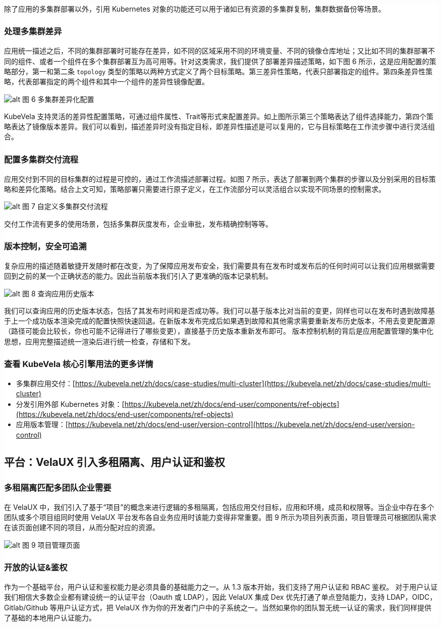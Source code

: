 除了应用的多集群部署以外，引用 Kubernetes 对象的功能还可以用于诸如已有资源的多集群复制，集群数据备份等场景。
### 处理多集群差异
应用统一描述之后，不同的集群部署时可能存在差异，如不同的区域采用不同的环境变量、不同的镜像仓库地址；又比如不同的集群部署不同的组件、或者一个组件在多个集群部署互为高可用等。针对这类需求，我们提供了部署差异描述策略，如下图 6 所示，这是应用配置的策略部分，第一和第二条 `topology` 类型的策略以两种方式定义了两个目标策略。第三差异性策略，代表只部署指定的组件。第四条差异性策略，代表部署指定的两个组件和其中一个组件的差异性镜像配置。

![alt](/img/diff-configuration.png)
图 6 多集群差异化配置

KubeVela 支持灵活的差异性配置策略，可通过组件属性、Trait等形式来配置差异。如上图所示第三个策略表达了组件选择能力，第四个策略表达了镜像版本差异。我们可以看到，描述差异时没有指定目标，即差异性描述是可以复用的，它与目标策略在工作流步骤中进行灵活组合。
### 配置多集群交付流程
应用交付到不同的目标集群的过程是可控的，通过工作流描述部署过程。如图 7 所示，表达了部署到两个集群的步骤以及分别采用的目标策略和差异化策略。结合上文可知，策略部署只需要进行原子定义，在工作流部分可以灵活组合以实现不同场景的控制需求。

![alt](/img/diff-configuration.png)
图 7 自定义多集群交付流程

交付工作流有更多的使用场景，包括多集群灰度发布，企业审批，发布精确控制等等。

### 版本控制，安全可追溯
复杂应用的描述随着敏捷开发随时都在改变，为了保障应用发布安全，我们需要具有在发布时或发布后的任何时间可以让我们应用根据需要回到之前的某一个正确状态的能力。因此当前版本我们引入了更准确的版本记录机制。

![alt](/img/diff-configuration.png)
图 8 查询应用历史版本

我们可以查询应用的历史版本状态，包括了其发布时间和是否成功等。我们可以基于版本比对当前的变更，同样也可以在发布时遇到故障基于上一个成功版本渲染完成的配置快照快速回退。在新版本发布完成后如果遇到故障和其他需求需要重新发布历史版本，不用去变更配置源（路径可能会比较长，你也可能不记得进行了哪些变更），直接基于历史版本重新发布即可。
版本控制机制的背后是应用配置管理的集中化思想，应用完整描述统一渲染后进行统一检查，存储和下发。
### 查看 KubeVela 核心引擎用法的更多详情

- 多集群应用交付：[https://kubevela.net/zh/docs/case-studies/multi-cluster](https://kubevela.net/zh/docs/case-studies/multi-cluster)
- 分发引用外部 Kubernetes 对象：[https://kubevela.net/zh/docs/end-user/components/ref-objects](https://kubevela.net/zh/docs/end-user/components/ref-objects)
- 应用版本管理：[https://kubevela.net/zh/docs/end-user/version-control](https://kubevela.net/zh/docs/end-user/version-control)

## 平台：VelaUX 引入多租隔离、用户认证和鉴权
### 多租隔离匹配多团队企业需要
在 VelaUX 中，我们引入了基于“项目”的概念来进行逻辑的多租隔离，包括应用交付目标，应用和环境，成员和权限等。当企业中存在多个团队或多个项目组同时使用 VelaUX 平台发布各自业务应用时该能力变得非常重要。图 9 所示为项目列表页面，项目管理员可根据团队需求在该页面创建不同的项目，从而分配对应的资源。

![alt](/img/project-management.png)
图 9 项目管理页面[
](https://kubevela.net/zh/docs/how-to/dashboard/user/project)
### 开放的认证&鉴权
作为一个基础平台，用户认证和鉴权能力是必须具备的基础能力之一。从 1.3 版本开始，我们支持了用户认证和 RBAC 鉴权。
对于用户认证我们相信大多数企业都有建设统一的认证平台（Oauth 或 LDAP），因此 VelaUX 集成 Dex 优先打通了单点登陆能力，支持 LDAP，OIDC，Gitlab/Github 等用户认证方式，把 VelaUX 作为你的开发者门户中的子系统之一。当然如果你的团队暂无统一认证的需求，我们同样提供了基础的本地用户认证能力。
